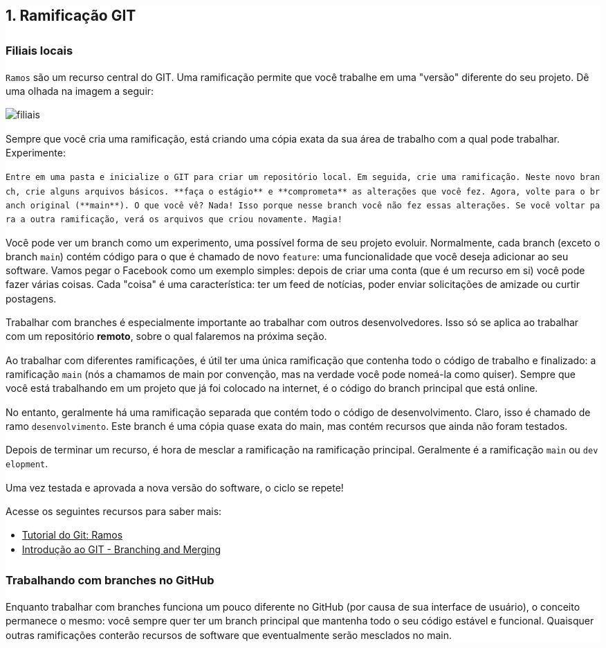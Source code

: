 ## 1. Ramificação GIT

### Filiais locais

`Ramos` são um recurso central do GIT. Uma ramificação permite que você trabalhe em uma "versão" diferente do seu projeto. Dê uma olhada na imagem a seguir:

![filiais](ativos/filiais.png)

Sempre que você cria uma ramificação, está criando uma cópia exata da sua área de trabalho com a qual pode trabalhar. Experimente:

``` md
Entre em uma pasta e inicialize o GIT para criar um repositório local. Em seguida, crie uma ramificação. Neste novo branch, crie alguns arquivos básicos. **faça o estágio** e **comprometa** as alterações que você fez. Agora, volte para o branch original (**main**). O que você vê? Nada! Isso porque nesse branch você não fez essas alterações. Se você voltar para a outra ramificação, verá os arquivos que criou novamente. Magia!
```

Você pode ver um branch como um experimento, uma possível forma de seu projeto evoluir. Normalmente, cada branch (exceto o branch `main`) contém código para o que é chamado de novo `feature`: uma funcionalidade que você deseja adicionar ao seu software. Vamos pegar o Facebook como um exemplo simples: depois de criar uma conta (que é um recurso em si) você pode fazer várias coisas. Cada "coisa" é uma característica: ter um feed de notícias, poder enviar solicitações de amizade ou curtir postagens.

Trabalhar com branches é especialmente importante ao trabalhar com outros desenvolvedores. Isso só se aplica ao trabalhar com um repositório **remoto**, sobre o qual falaremos na próxima seção.

Ao trabalhar com diferentes ramificações, é útil ter uma única ramificação que contenha todo o código de trabalho e finalizado: a ramificação `main` (nós a chamamos de main por convenção, mas na verdade você pode nomeá-la como quiser). Sempre que você está trabalhando em um projeto que já foi colocado na internet, é o código do branch principal que está online.

No entanto, geralmente há uma ramificação separada que contém todo o código de desenvolvimento. Claro, isso é chamado de ramo `desenvolvimento`. Este branch é uma cópia quase exata do main, mas contém recursos que ainda não foram testados.

Depois de terminar um recurso, é hora de mesclar a ramificação na ramificação principal. Geralmente é a ramificação `main` ou `development`.

Uma vez testada e aprovada a nova versão do software, o ciclo se repete!

Acesse os seguintes recursos para saber mais:

- [Tutorial do Git: Ramos](https://www.youtube.com/watch?v=sgzkY5vFKQQ)
- [Introdução ao GIT - Branching and Merging](https://www.youtube.com/watch?v=FyAAIHHClqI)

### Trabalhando com branches no GitHub

Enquanto trabalhar com branches funciona um pouco diferente no GitHub (por causa de sua interface de usuário), o conceito permanece o mesmo: você sempre quer ter um branch principal que mantenha todo o seu código estável e funcional. Quaisquer outras ramificações conterão recursos de software que eventualmente serão mesclados no main.
